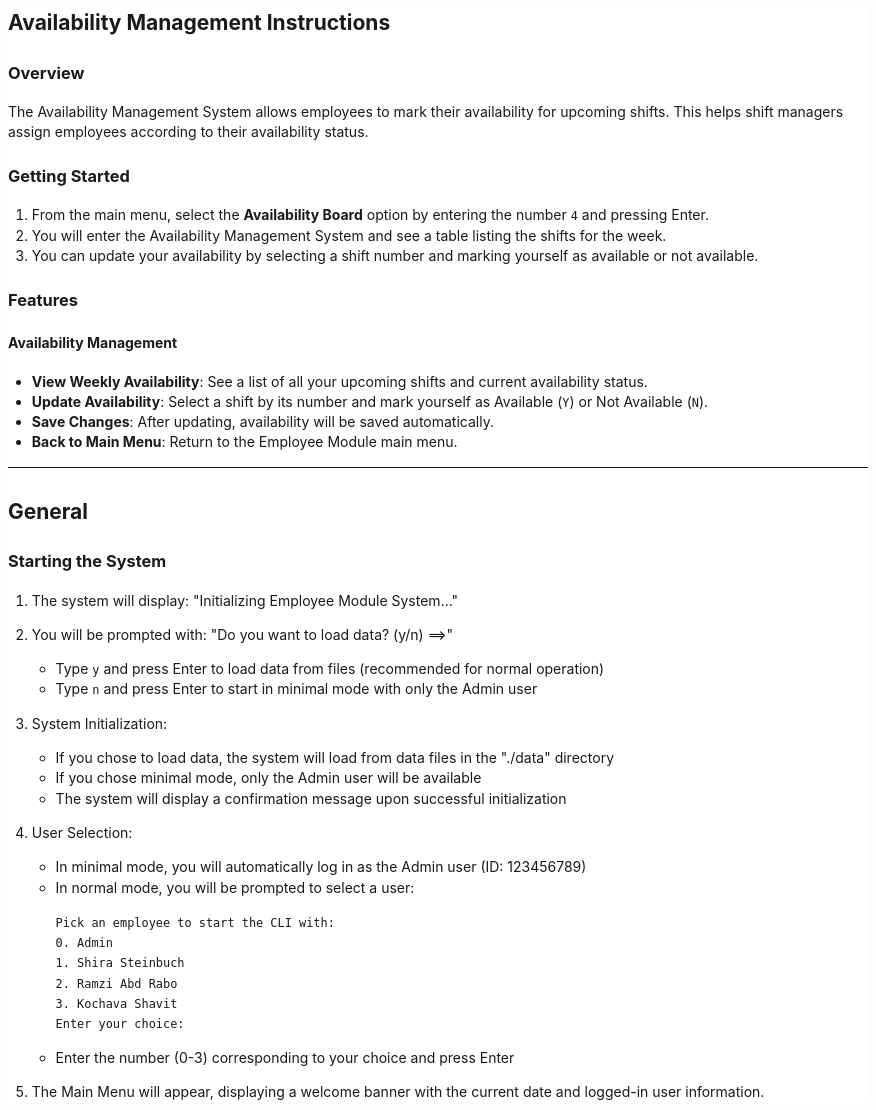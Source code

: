 
## Availability Management Instructions

### Overview
The Availability Management System allows employees to mark their availability for upcoming shifts. This helps shift managers assign employees according to their availability status.

### Getting Started
1. From the main menu, select the **Availability Board** option by entering the number `4` and pressing Enter.
2. You will enter the Availability Management System and see a table listing the shifts for the week.
3. You can update your availability by selecting a shift number and marking yourself as available or not available.

### Features

#### Availability Management
- **View Weekly Availability**: See a list of all your upcoming shifts and current availability status.
- **Update Availability**: Select a shift by its number and mark yourself as Available (`Y`) or Not Available (`N`).
- **Save Changes**: After updating, availability will be saved automatically.
- **Back to Main Menu**: Return to the Employee Module main menu.

---

## General 

### Starting the System

1. The system will display: "Initializing Employee Module System..."

2. You will be prompted with: "Do you want to load data? (y/n) ==>"
   - Type `y` and press Enter to load data from files (recommended for normal operation)
   - Type `n` and press Enter to start in minimal mode with only the Admin user
3. System Initialization:
   - If you chose to load data, the system will load from data files in the "./data" directory
   - If you chose minimal mode, only the Admin user will be available
   - The system will display a confirmation message upon successful initialization
4. User Selection:
   - In minimal mode, you will automatically log in as the Admin user (ID: 123456789)
   - In normal mode, you will be prompted to select a user:
        ```
        Pick an employee to start the CLI with:
        0. Admin
        1. Shira Steinbuch
        2. Ramzi Abd Rabo
        3. Kochava Shavit
        Enter your choice:
        ```
   - Enter the number (0-3) corresponding to your choice and press Enter
4. The Main Menu will appear, displaying a welcome banner with the current date and logged-in user information.
